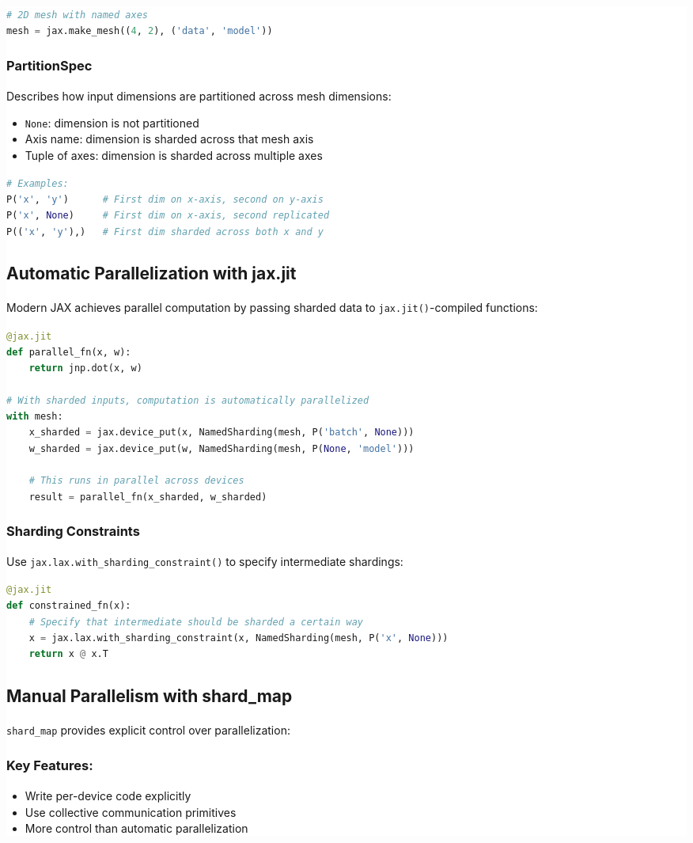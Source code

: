 ```python
# 2D mesh with named axes
mesh = jax.make_mesh((4, 2), ('data', 'model'))
```

### PartitionSpec
Describes how input dimensions are partitioned across mesh dimensions:
- `None`: dimension is not partitioned
- Axis name: dimension is sharded across that mesh axis
- Tuple of axes: dimension is sharded across multiple axes

```python
# Examples:
P('x', 'y')      # First dim on x-axis, second on y-axis
P('x', None)     # First dim on x-axis, second replicated
P(('x', 'y'),)   # First dim sharded across both x and y
```

## Automatic Parallelization with jax.jit

Modern JAX achieves parallel computation by passing sharded data to `jax.jit()`-compiled functions:

```python
@jax.jit
def parallel_fn(x, w):
    return jnp.dot(x, w)

# With sharded inputs, computation is automatically parallelized
with mesh:
    x_sharded = jax.device_put(x, NamedSharding(mesh, P('batch', None)))
    w_sharded = jax.device_put(w, NamedSharding(mesh, P(None, 'model')))
    
    # This runs in parallel across devices
    result = parallel_fn(x_sharded, w_sharded)
```

### Sharding Constraints
Use `jax.lax.with_sharding_constraint()` to specify intermediate shardings:

```python
@jax.jit
def constrained_fn(x):
    # Specify that intermediate should be sharded a certain way
    x = jax.lax.with_sharding_constraint(x, NamedSharding(mesh, P('x', None)))
    return x @ x.T
```

## Manual Parallelism with shard_map

`shard_map` provides explicit control over parallelization:

### Key Features:
- Write per-device code explicitly
- Use collective communication primitives
- More control than automatic parallelization
